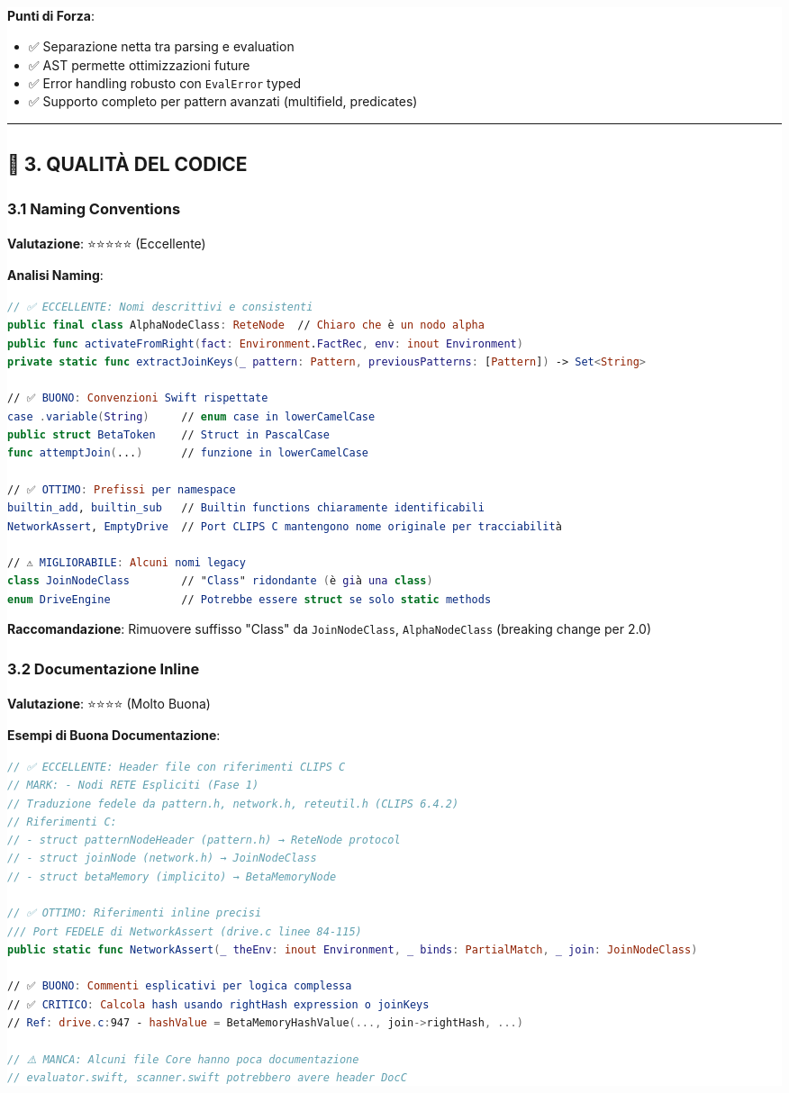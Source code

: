 **Punti di Forza**:
- ✅ Separazione netta tra parsing e evaluation
- ✅ AST permette ottimizzazioni future
- ✅ Error handling robusto con `EvalError` typed
- ✅ Supporto completo per pattern avanzati (multifield, predicates)

---

## 📝 3. QUALITÀ DEL CODICE

### 3.1 Naming Conventions

**Valutazione**: ⭐⭐⭐⭐⭐ (Eccellente)

**Analisi Naming**:

```swift
// ✅ ECCELLENTE: Nomi descrittivi e consistenti
public final class AlphaNodeClass: ReteNode  // Chiaro che è un nodo alpha
public func activateFromRight(fact: Environment.FactRec, env: inout Environment)
private static func extractJoinKeys(_ pattern: Pattern, previousPatterns: [Pattern]) -> Set<String>

// ✅ BUONO: Convenzioni Swift rispettate
case .variable(String)     // enum case in lowerCamelCase
public struct BetaToken    // Struct in PascalCase
func attemptJoin(...)      // funzione in lowerCamelCase

// ✅ OTTIMO: Prefissi per namespace
builtin_add, builtin_sub   // Builtin functions chiaramente identificabili
NetworkAssert, EmptyDrive  // Port CLIPS C mantengono nome originale per tracciabilità

// ⚠️ MIGLIORABILE: Alcuni nomi legacy
class JoinNodeClass        // "Class" ridondante (è già una class)
enum DriveEngine           // Potrebbe essere struct se solo static methods
```

**Raccomandazione**: Rimuovere suffisso "Class" da `JoinNodeClass`, `AlphaNodeClass` (breaking change per 2.0)

### 3.2 Documentazione Inline

**Valutazione**: ⭐⭐⭐⭐ (Molto Buona)

**Esempi di Buona Documentazione**:

```swift
// ✅ ECCELLENTE: Header file con riferimenti CLIPS C
// MARK: - Nodi RETE Espliciti (Fase 1)
// Traduzione fedele da pattern.h, network.h, reteutil.h (CLIPS 6.4.2)
// Riferimenti C:
// - struct patternNodeHeader (pattern.h) → ReteNode protocol
// - struct joinNode (network.h) → JoinNodeClass
// - struct betaMemory (implicito) → BetaMemoryNode

// ✅ OTTIMO: Riferimenti inline precisi
/// Port FEDELE di NetworkAssert (drive.c linee 84-115)
public static func NetworkAssert(_ theEnv: inout Environment, _ binds: PartialMatch, _ join: JoinNodeClass)

// ✅ BUONO: Commenti esplicativi per logica complessa
// ✅ CRITICO: Calcola hash usando rightHash expression o joinKeys
// Ref: drive.c:947 - hashValue = BetaMemoryHashValue(..., join->rightHash, ...)

// ⚠️ MANCA: Alcuni file Core hanno poca documentazione
// evaluator.swift, scanner.swift potrebbero avere header DocC
```

